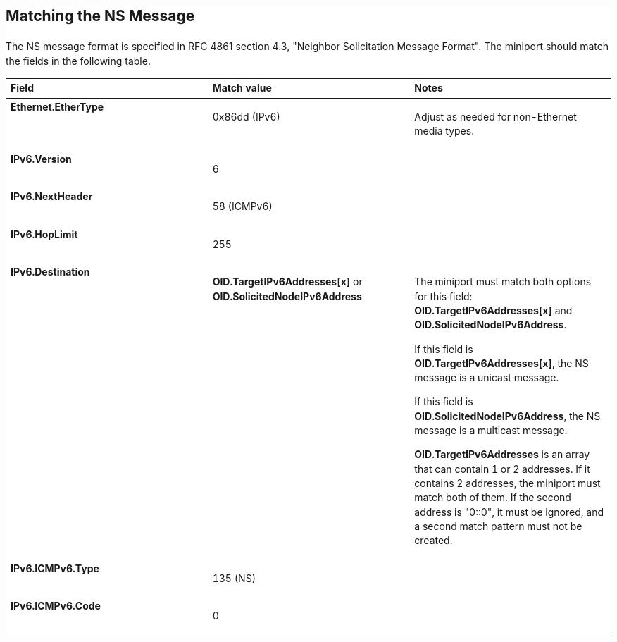 ## Matching the NS Message


The NS message format is specified in [RFC 4861](https://go.microsoft.com/fwlink/p/?linkid=268370) section 4.3, "Neighbor Solicitation Message Format". The miniport should match the fields in the following table.

<table>
<colgroup>
<col width="33%" />
<col width="33%" />
<col width="33%" />
</colgroup>
<thead>
<tr class="header">
<th align="left">Field</th>
<th align="left">Match value</th>
<th align="left">Notes</th>
</tr>
</thead>
<tbody>
<tr class="odd">
<td align="left"><strong>Ethernet.EtherType</strong></td>
<td align="left"><p>0x86dd (IPv6)</p></td>
<td align="left"><p>Adjust as needed for non-Ethernet media types.</p></td>
</tr>
<tr class="even">
<td align="left"><strong>IPv6.Version</strong></td>
<td align="left"><p>6</p></td>
<td align="left"></td>
</tr>
<tr class="odd">
<td align="left"><strong>IPv6.NextHeader</strong></td>
<td align="left"><p>58 (ICMPv6)</p></td>
<td align="left"></td>
</tr>
<tr class="even">
<td align="left"><strong>IPv6.HopLimit</strong></td>
<td align="left"><p>255</p></td>
<td align="left"></td>
</tr>
<tr class="odd">
<td align="left"><strong>IPv6.Destination</strong></td>
<td align="left"><p><strong>OID.TargetIPv6Addresses[x]</strong> or <strong>OID.SolicitedNodeIPv6Address</strong></p></td>
<td align="left"><p>The miniport must match both options for this field: <strong>OID.TargetIPv6Addresses[x]</strong> and <strong>OID.SolicitedNodeIPv6Address</strong>.</p>
<p>If this field is <strong>OID.TargetIPv6Addresses[x]</strong>, the NS message is a unicast message.</p>
<p>If this field is <strong>OID.SolicitedNodeIPv6Address</strong>, the NS message is a multicast message.</p>
<p><strong>OID.TargetIPv6Addresses</strong> is an array that can contain 1 or 2 addresses. If it contains 2 addresses, the miniport must match both of them. If the second address is "0::0", it must be ignored, and a second match pattern must not be created.</p></td>
</tr>
<tr class="even">
<td align="left"><strong>IPv6.ICMPv6.Type</strong></td>
<td align="left"><p>135 (NS)</p></td>
<td align="left"></td>
</tr>
<tr class="odd">
<td align="left"><strong>IPv6.ICMPv6.Code</strong></td>
<td align="left"><p>0</p></td>
<td align="left"></td>